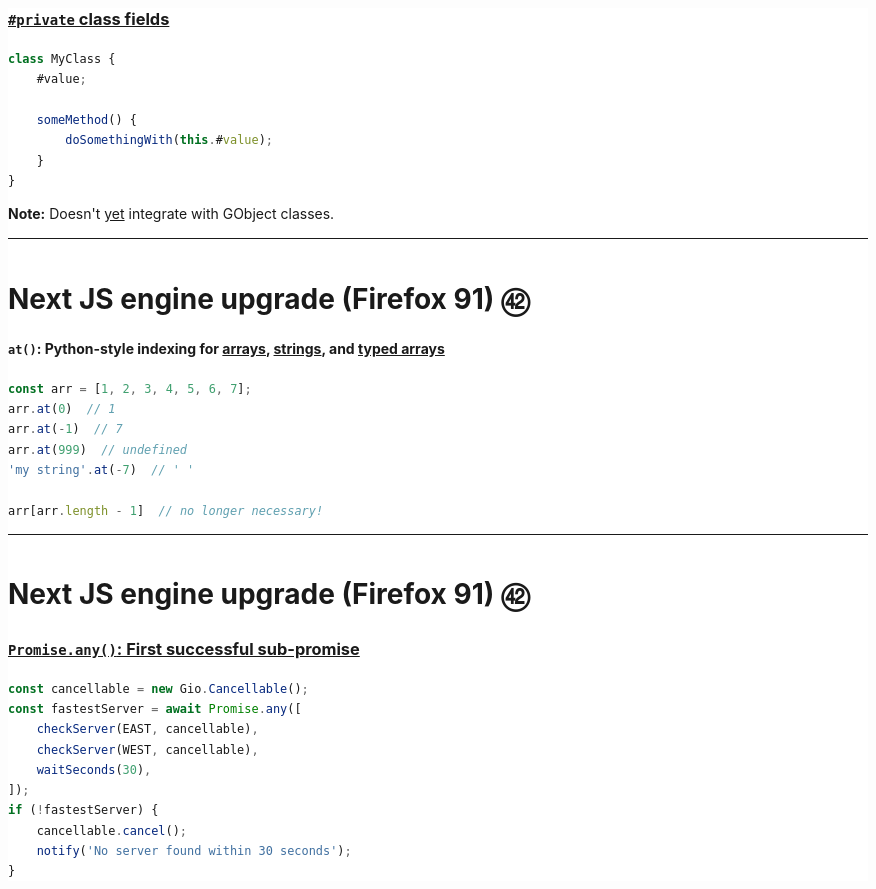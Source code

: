 ### [`#private` class fields](https://developer.mozilla.org/en-US/docs/Web/JavaScript/Reference/Classes/Private_class_fields)

```js
class MyClass {
    #value;

    someMethod() {
        doSomethingWith(this.#value);
    }
}
```

**Note:** Doesn't [yet](https://gitlab.gnome.org/GNOME/gjs/-/issues/331) integrate with GObject classes.



---

# Next JS engine upgrade (Firefox 91) ㊷

#### `at()`: Python-style indexing for [arrays](https://developer.mozilla.org/en-US/docs/Web/JavaScript/Reference/Global_Objects/Array/at), [strings](https://developer.mozilla.org/en-US/docs/Web/JavaScript/Reference/Global_Objects/String/at), and [typed arrays](https://developer.mozilla.org/en-US/docs/Web/JavaScript/Reference/Global_Objects/TypedArray/at)

```js
const arr = [1, 2, 3, 4, 5, 6, 7];
arr.at(0)  // 1
arr.at(-1)  // 7
arr.at(999)  // undefined
'my string'.at(-7)  // ' '

arr[arr.length - 1]  // no longer necessary!
```



---

# Next JS engine upgrade (Firefox 91) ㊷

### [`Promise.any()`: First successful sub-promise](https://developer.mozilla.org/en-US/docs/Web/JavaScript/Reference/Global_Objects/Promise/any)

```js
const cancellable = new Gio.Cancellable();
const fastestServer = await Promise.any([
    checkServer(EAST, cancellable),
    checkServer(WEST, cancellable),
    waitSeconds(30),
]);
if (!fastestServer) {
    cancellable.cancel();
    notify('No server found within 30 seconds');
}
```
